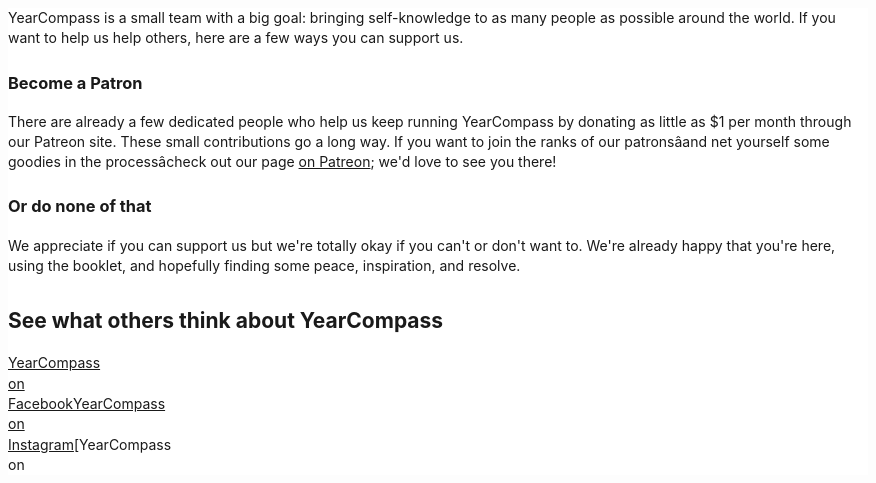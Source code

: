 YearCompass is a small team with a big goal: bringing self-knowledge to as many people as possible around the world. If you want to help us help others, here are a few ways you can support us.

 ### Become a Patron

There are already a few dedicated people who help us keep running YearCompass by donating as little as $1 per month through our Patreon site. These small contributions go a long way. If you want to join the ranks of our patronsâand net yourself some goodies in the processâcheck out our page [on Patreon](https://www.patreon.com/yearcompass); we'd love to see you there!

### Or do none of that

We appreciate if you can support us but we're totally okay if you can't or don't want to. We're already happy that you're here, using the booklet, and hopefully finding some peace, inspiration, and resolve.

See what others think about YearCompass
---------------------------------------

[YearCompass   
 on   
 Facebook](https://www.facebook.com/YearCompass)[YearCompass   
 on   
 Instagram](https://www.instagram.com/yearcompass/)[YearCompass   
 on   